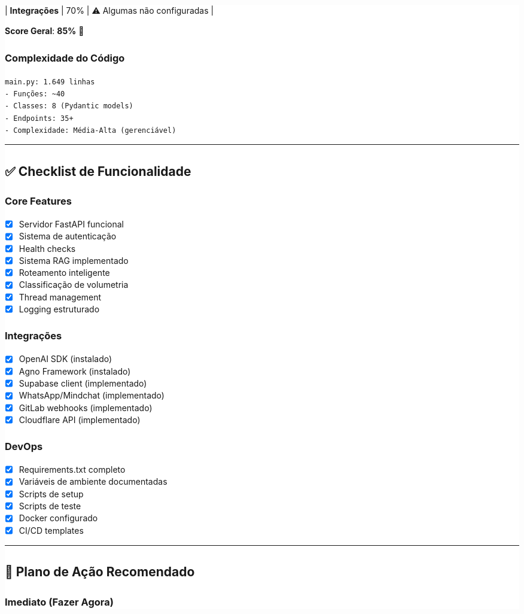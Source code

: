 | **Integrações** | 70% | ⚠️ Algumas não configuradas |

**Score Geral**: **85%** 🎯

### Complexidade do Código

```
main.py: 1.649 linhas
- Funções: ~40
- Classes: 8 (Pydantic models)
- Endpoints: 35+
- Complexidade: Média-Alta (gerenciável)
```

---

## ✅ Checklist de Funcionalidade

### Core Features

- [x] Servidor FastAPI funcional
- [x] Sistema de autenticação
- [x] Health checks
- [x] Sistema RAG implementado
- [x] Roteamento inteligente
- [x] Classificação de volumetria
- [x] Thread management
- [x] Logging estruturado

### Integrações

- [x] OpenAI SDK (instalado)
- [x] Agno Framework (instalado)
- [x] Supabase client (implementado)
- [x] WhatsApp/Mindchat (implementado)
- [x] GitLab webhooks (implementado)
- [x] Cloudflare API (implementado)

### DevOps

- [x] Requirements.txt completo
- [x] Variáveis de ambiente documentadas
- [x] Scripts de setup
- [x] Scripts de teste
- [x] Docker configurado
- [x] CI/CD templates

---

## 🎯 Plano de Ação Recomendado

### Imediato (Fazer Agora)
